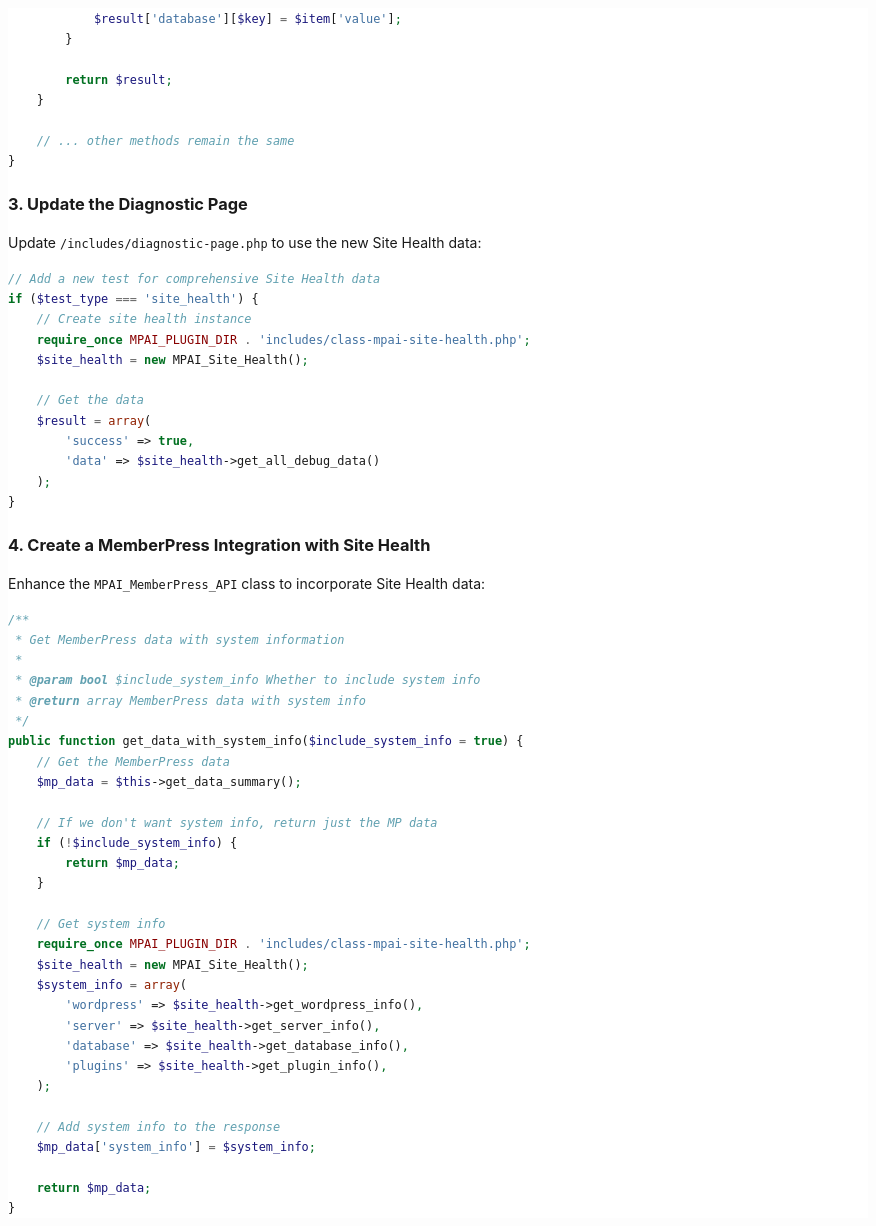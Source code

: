 ```php
            $result['database'][$key] = $item['value'];
        }
        
        return $result;
    }
    
    // ... other methods remain the same
}
```

### 3. Update the Diagnostic Page

Update `/includes/diagnostic-page.php` to use the new Site Health data:

```php
// Add a new test for comprehensive Site Health data
if ($test_type === 'site_health') {
    // Create site health instance
    require_once MPAI_PLUGIN_DIR . 'includes/class-mpai-site-health.php';
    $site_health = new MPAI_Site_Health();
    
    // Get the data
    $result = array(
        'success' => true,
        'data' => $site_health->get_all_debug_data()
    );
}
```

### 4. Create a MemberPress Integration with Site Health

Enhance the `MPAI_MemberPress_API` class to incorporate Site Health data:

```php
/**
 * Get MemberPress data with system information
 *
 * @param bool $include_system_info Whether to include system info
 * @return array MemberPress data with system info
 */
public function get_data_with_system_info($include_system_info = true) {
    // Get the MemberPress data
    $mp_data = $this->get_data_summary();
    
    // If we don't want system info, return just the MP data
    if (!$include_system_info) {
        return $mp_data;
    }
    
    // Get system info
    require_once MPAI_PLUGIN_DIR . 'includes/class-mpai-site-health.php';
    $site_health = new MPAI_Site_Health();
    $system_info = array(
        'wordpress' => $site_health->get_wordpress_info(),
        'server' => $site_health->get_server_info(),
        'database' => $site_health->get_database_info(),
        'plugins' => $site_health->get_plugin_info(),
    );
    
    // Add system info to the response
    $mp_data['system_info'] = $system_info;
    
    return $mp_data;
}
```